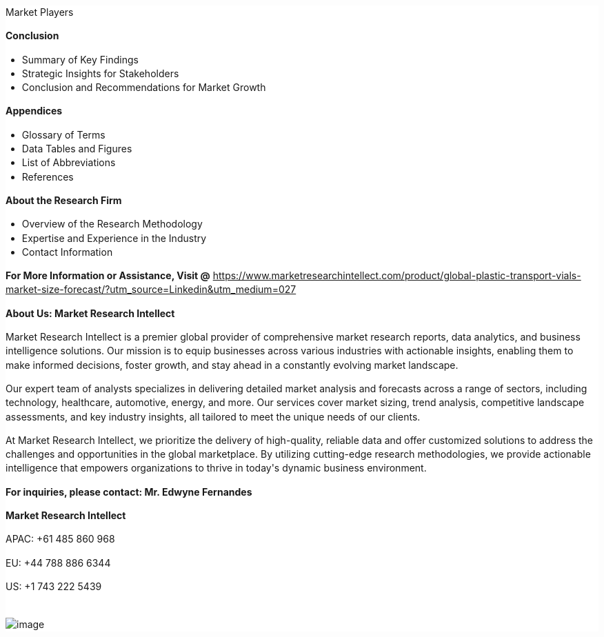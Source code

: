 Market Players</li></ul><p><strong>Conclusion</strong></p><ul><li>Summary of Key Findings</li><li>Strategic Insights for Stakeholders</li><li>Conclusion and Recommendations for Market Growth</li></ul><p><strong>Appendices</strong></p><ul><li>Glossary of Terms</li><li>Data Tables and Figures</li><li>List of Abbreviations</li><li>References</li></ul><p><strong>About the Research Firm</strong></p><ul><li>Overview of the Research Methodology</li><li>Expertise and Experience in the Industry</li><li>Contact Information</li></ul></div><div class="article-main__content" data-test-id="publishing-text-block"><p><span class="font-[700]"><strong>For More Information or Assistance, Visit @</strong>&nbsp;<a href="https://www.marketresearchintellect.com/product/global-plastic-transport-vials-market-size-forecast/?utm_source=Linkedin&utm_medium=027">https://www.marketresearchintellect.com/product/global-plastic-transport-vials-market-size-forecast/?utm_source=Linkedin&utm_medium=027</a></span></p><p><strong>About Us: Market Research Intellect</strong></p><p>Market Research Intellect is a premier global provider of comprehensive market research reports, data analytics, and business intelligence solutions. Our mission is to equip businesses across various industries with actionable insights, enabling them to make informed decisions, foster growth, and stay ahead in a constantly evolving market landscape.</p><p>Our expert team of analysts specializes in delivering detailed market analysis and forecasts across a range of sectors, including technology, healthcare, automotive, energy, and more. Our services cover market sizing, trend analysis, competitive landscape assessments, and key industry insights, all tailored to meet the unique needs of our clients.</p><p>At Market Research Intellect, we prioritize the delivery of high-quality, reliable data and offer customized solutions to address the challenges and opportunities in the global marketplace. By utilizing cutting-edge research methodologies, we provide actionable intelligence that empowers organizations to thrive in today's dynamic business environment.</p><p><strong>For inquiries, please contact: Mr. Edwyne Fernandes</strong></p><p><strong>Market Research Intellect</strong></p><p>APAC: +61 485 860 968</p><p>EU: +44 788 886 6344</p><p>US: +1 743 222 5439</p></div><div class="article-main__content" data-test-id="publishing-text-block">&nbsp;</div>
![image](https://github.com/user-attachments/assets/6d9b93a5-68ea-4a14-8fac-df6a471fd8b0)
